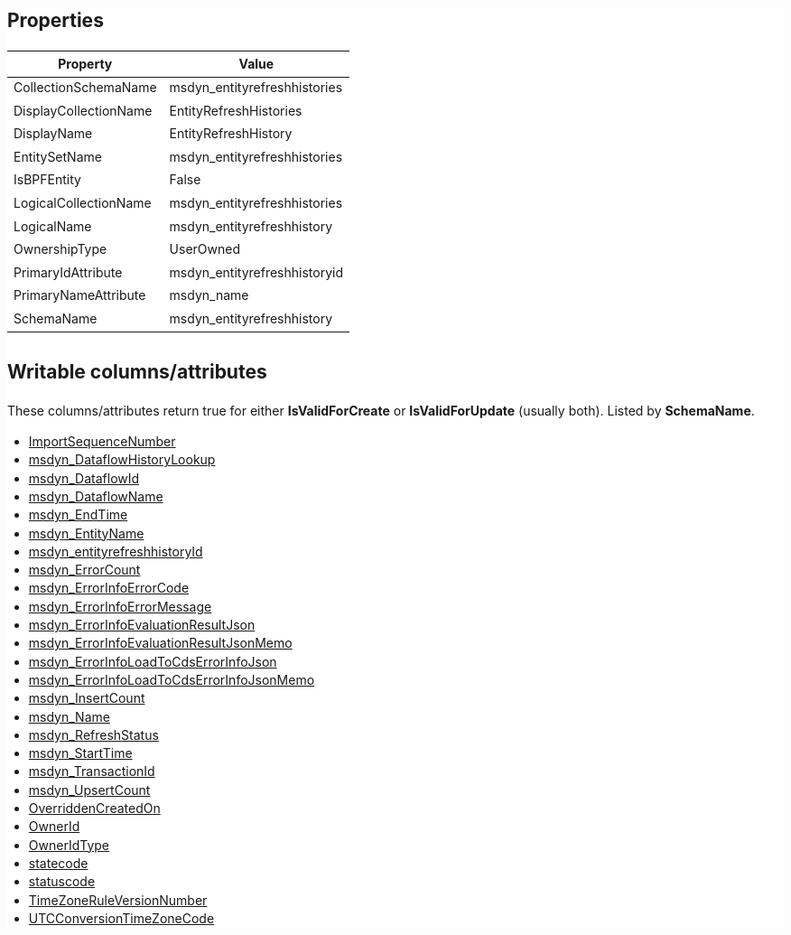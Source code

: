 ## Properties

|Property|Value|
|--------|-----|
|CollectionSchemaName|msdyn_entityrefreshhistories|
|DisplayCollectionName|EntityRefreshHistories|
|DisplayName|EntityRefreshHistory|
|EntitySetName|msdyn_entityrefreshhistories|
|IsBPFEntity|False|
|LogicalCollectionName|msdyn_entityrefreshhistories|
|LogicalName|msdyn_entityrefreshhistory|
|OwnershipType|UserOwned|
|PrimaryIdAttribute|msdyn_entityrefreshhistoryid|
|PrimaryNameAttribute|msdyn_name|
|SchemaName|msdyn_entityrefreshhistory|

<a name="writable-attributes"></a>

## Writable columns/attributes

These columns/attributes return true for either **IsValidForCreate** or **IsValidForUpdate** (usually both). Listed by **SchemaName**.

- [ImportSequenceNumber](#BKMK_ImportSequenceNumber)
- [msdyn_DataflowHistoryLookup](#BKMK_msdyn_DataflowHistoryLookup)
- [msdyn_DataflowId](#BKMK_msdyn_DataflowId)
- [msdyn_DataflowName](#BKMK_msdyn_DataflowName)
- [msdyn_EndTime](#BKMK_msdyn_EndTime)
- [msdyn_EntityName](#BKMK_msdyn_EntityName)
- [msdyn_entityrefreshhistoryId](#BKMK_msdyn_entityrefreshhistoryId)
- [msdyn_ErrorCount](#BKMK_msdyn_ErrorCount)
- [msdyn_ErrorInfoErrorCode](#BKMK_msdyn_ErrorInfoErrorCode)
- [msdyn_ErrorInfoErrorMessage](#BKMK_msdyn_ErrorInfoErrorMessage)
- [msdyn_ErrorInfoEvaluationResultJson](#BKMK_msdyn_ErrorInfoEvaluationResultJson)
- [msdyn_ErrorInfoEvaluationResultJsonMemo](#BKMK_msdyn_ErrorInfoEvaluationResultJsonMemo)
- [msdyn_ErrorInfoLoadToCdsErrorInfoJson](#BKMK_msdyn_ErrorInfoLoadToCdsErrorInfoJson)
- [msdyn_ErrorInfoLoadToCdsErrorInfoJsonMemo](#BKMK_msdyn_ErrorInfoLoadToCdsErrorInfoJsonMemo)
- [msdyn_InsertCount](#BKMK_msdyn_InsertCount)
- [msdyn_Name](#BKMK_msdyn_Name)
- [msdyn_RefreshStatus](#BKMK_msdyn_RefreshStatus)
- [msdyn_StartTime](#BKMK_msdyn_StartTime)
- [msdyn_TransactionId](#BKMK_msdyn_TransactionId)
- [msdyn_UpsertCount](#BKMK_msdyn_UpsertCount)
- [OverriddenCreatedOn](#BKMK_OverriddenCreatedOn)
- [OwnerId](#BKMK_OwnerId)
- [OwnerIdType](#BKMK_OwnerIdType)
- [statecode](#BKMK_statecode)
- [statuscode](#BKMK_statuscode)
- [TimeZoneRuleVersionNumber](#BKMK_TimeZoneRuleVersionNumber)
- [UTCConversionTimeZoneCode](#BKMK_UTCConversionTimeZoneCode)
